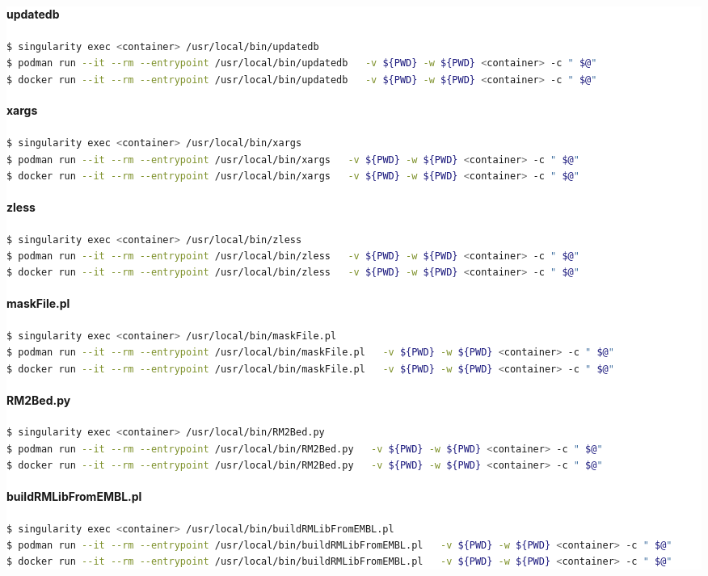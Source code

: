 
#### updatedb

```bash
$ singularity exec <container> /usr/local/bin/updatedb
$ podman run --it --rm --entrypoint /usr/local/bin/updatedb   -v ${PWD} -w ${PWD} <container> -c " $@"
$ docker run --it --rm --entrypoint /usr/local/bin/updatedb   -v ${PWD} -w ${PWD} <container> -c " $@"
```


#### xargs

```bash
$ singularity exec <container> /usr/local/bin/xargs
$ podman run --it --rm --entrypoint /usr/local/bin/xargs   -v ${PWD} -w ${PWD} <container> -c " $@"
$ docker run --it --rm --entrypoint /usr/local/bin/xargs   -v ${PWD} -w ${PWD} <container> -c " $@"
```


#### zless

```bash
$ singularity exec <container> /usr/local/bin/zless
$ podman run --it --rm --entrypoint /usr/local/bin/zless   -v ${PWD} -w ${PWD} <container> -c " $@"
$ docker run --it --rm --entrypoint /usr/local/bin/zless   -v ${PWD} -w ${PWD} <container> -c " $@"
```


#### maskFile.pl

```bash
$ singularity exec <container> /usr/local/bin/maskFile.pl
$ podman run --it --rm --entrypoint /usr/local/bin/maskFile.pl   -v ${PWD} -w ${PWD} <container> -c " $@"
$ docker run --it --rm --entrypoint /usr/local/bin/maskFile.pl   -v ${PWD} -w ${PWD} <container> -c " $@"
```


#### RM2Bed.py

```bash
$ singularity exec <container> /usr/local/bin/RM2Bed.py
$ podman run --it --rm --entrypoint /usr/local/bin/RM2Bed.py   -v ${PWD} -w ${PWD} <container> -c " $@"
$ docker run --it --rm --entrypoint /usr/local/bin/RM2Bed.py   -v ${PWD} -w ${PWD} <container> -c " $@"
```


#### buildRMLibFromEMBL.pl

```bash
$ singularity exec <container> /usr/local/bin/buildRMLibFromEMBL.pl
$ podman run --it --rm --entrypoint /usr/local/bin/buildRMLibFromEMBL.pl   -v ${PWD} -w ${PWD} <container> -c " $@"
$ docker run --it --rm --entrypoint /usr/local/bin/buildRMLibFromEMBL.pl   -v ${PWD} -w ${PWD} <container> -c " $@"
```
